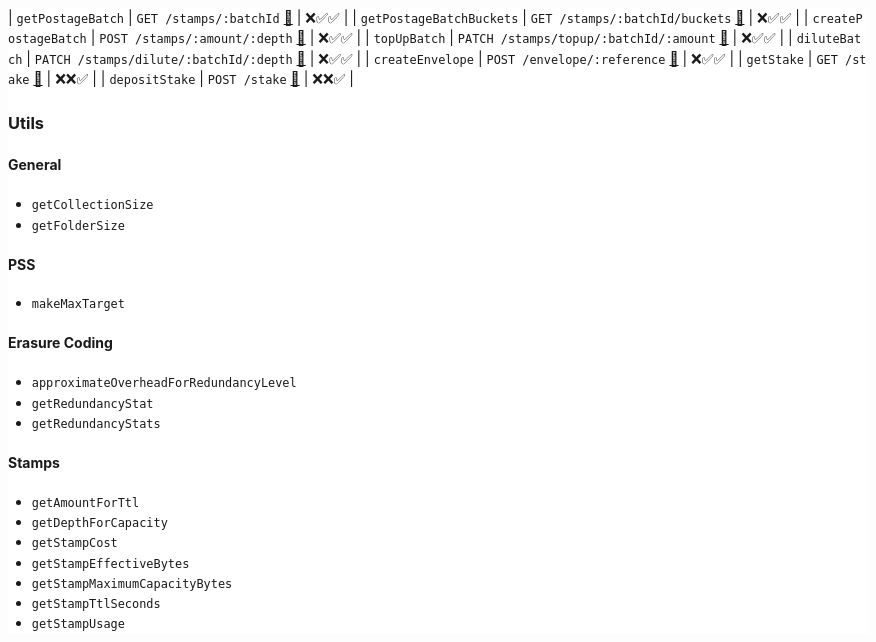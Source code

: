 | `getPostageBatch`                    | `GET /stamps/:batchId` [🔗](https://docs.ethswarm.org/api/#tag/Postage-Stamps/paths/~1stamps~1%7Bbatch_id%7D/get)                                        | ❌✅✅   |
| `getPostageBatchBuckets`             | `GET /stamps/:batchId/buckets` [🔗](https://docs.ethswarm.org/api/#tag/Postage-Stamps/paths/~1stamps~1%7Bbatch_id%7D~1buckets/get)                       | ❌✅✅   |
| `createPostageBatch`                 | `POST /stamps/:amount/:depth` [🔗](https://docs.ethswarm.org/api/#tag/Postage-Stamps/paths/~1stamps~1%7Bamount%7D~1%7Bdepth%7D/post)                     | ❌✅✅   |
| `topUpBatch`                         | `PATCH /stamps/topup/:batchId/:amount` [🔗](https://docs.ethswarm.org/api/#tag/Postage-Stamps/paths/~1stamps~1topup~1%7Bbatch_id%7D~1%7Bamount%7D/patch) | ❌✅✅   |
| `diluteBatch`                        | `PATCH /stamps/dilute/:batchId/:depth` [🔗](https://docs.ethswarm.org/api/#tag/Postage-Stamps/paths/~1stamps~1dilute~1%7Bbatch_id%7D~1%7Bdepth%7D/patch) | ❌✅✅   |
| `createEnvelope`                     | `POST /envelope/:reference` [🔗](https://docs.ethswarm.org/api/#tag/Envelope/paths/~1envelope~1%7Baddress%7D/post)                                       | ❌✅✅   |
| `getStake`                           | `GET /stake` [🔗](https://docs.ethswarm.org/api/#tag/Staking/paths/~1stake/get)                                                                          | ❌❌✅   |
| `depositStake`                       | `POST /stake` [🔗](https://docs.ethswarm.org/api/#tag/Staking/paths/~1stake~1%7Bamount%7D/post)                                                          | ❌❌✅   |

### Utils

#### General

- `getCollectionSize`
- `getFolderSize`

#### PSS

- `makeMaxTarget`

#### Erasure Coding

- `approximateOverheadForRedundancyLevel`
- `getRedundancyStat`
- `getRedundancyStats`

#### Stamps

- `getAmountForTtl`
- `getDepthForCapacity`
- `getStampCost`
- `getStampEffectiveBytes`
- `getStampMaximumCapacityBytes`
- `getStampTtlSeconds`
- `getStampUsage`
